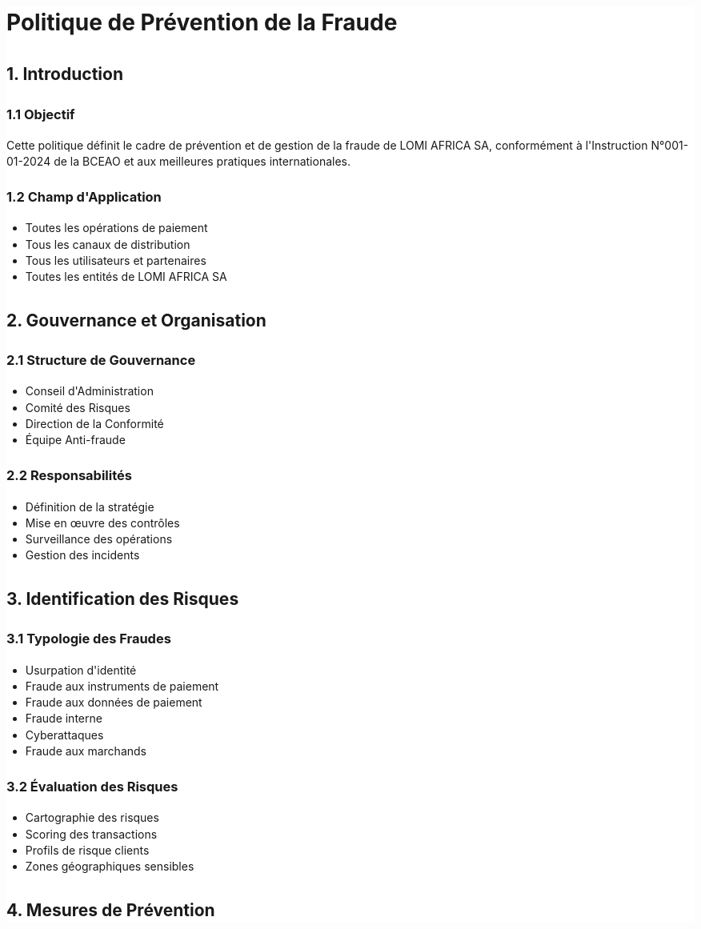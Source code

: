 # Politique de Prévention de la Fraude

## 1. Introduction

### 1.1 Objectif
Cette politique définit le cadre de prévention et de gestion de la fraude de LOMI AFRICA SA, conformément à l'Instruction N°001-01-2024 de la BCEAO et aux meilleures pratiques internationales.

### 1.2 Champ d'Application
- Toutes les opérations de paiement
- Tous les canaux de distribution
- Tous les utilisateurs et partenaires
- Toutes les entités de LOMI AFRICA SA

## 2. Gouvernance et Organisation

### 2.1 Structure de Gouvernance
- Conseil d'Administration
- Comité des Risques
- Direction de la Conformité
- Équipe Anti-fraude

### 2.2 Responsabilités
- Définition de la stratégie
- Mise en œuvre des contrôles
- Surveillance des opérations
- Gestion des incidents

## 3. Identification des Risques

### 3.1 Typologie des Fraudes
- Usurpation d'identité
- Fraude aux instruments de paiement
- Fraude aux données de paiement
- Fraude interne
- Cyberattaques
- Fraude aux marchands

### 3.2 Évaluation des Risques
- Cartographie des risques
- Scoring des transactions
- Profils de risque clients
- Zones géographiques sensibles

## 4. Mesures de Prévention
